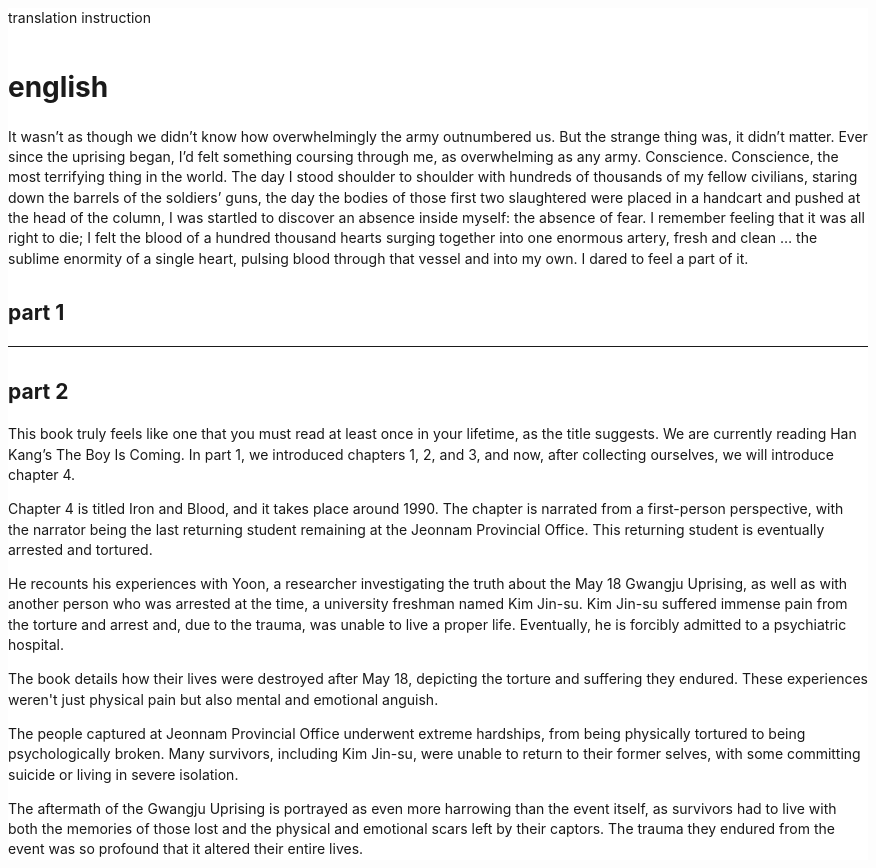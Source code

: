 translation instruction

# english


It wasn’t as though we didn’t know how overwhelmingly the army outnumbered us. But the strange thing was, it didn’t matter. Ever since the uprising began, I’d felt something coursing through me, as overwhelming as any army. Conscience. Conscience, the most terrifying thing in the world. The day I stood shoulder to shoulder with hundreds of thousands of my fellow civilians, staring down the barrels of the soldiers’ guns, the day the bodies of those first two slaughtered were placed in a handcart and pushed at the head of the column, I was startled to discover an absence inside myself: the absence of fear. I remember feeling that it was all right to die; I felt the blood of a hundred thousand hearts surging together into one enormous artery, fresh and clean … the sublime enormity of a single heart, pulsing blood through that vessel and into my own. I dared to feel a part of it.

## part 1

---
## part 2

This book truly feels like one that you must read at least once in your lifetime, as the title suggests.  We are currently reading Han Kang’s The Boy Is Coming. 
In part 1, we introduced chapters 1, 2, and 3, and now, after collecting ourselves, we will introduce chapter 4.

Chapter 4 is titled Iron and Blood, and it takes place around 1990. 
The chapter is narrated from a first-person perspective, with the narrator being the last returning student remaining at the Jeonnam Provincial Office. 
This returning student is eventually arrested and tortured.

He recounts his experiences with Yoon, a researcher investigating the truth about the May 18 Gwangju Uprising, 
as well as with another person who was arrested at the time, a university freshman named Kim Jin-su. 
Kim Jin-su suffered immense pain from the torture and arrest and, due to the trauma, was unable to live a proper life. 
Eventually, he is forcibly admitted to a psychiatric hospital.

The book details how their lives were destroyed after May 18, depicting the torture and suffering they endured. 
These experiences weren't just physical pain but also mental and emotional anguish.

The people captured at Jeonnam Provincial Office underwent extreme hardships, from being physically tortured to being psychologically broken. 
Many survivors, including Kim Jin-su, were unable to return to their former selves, with some committing suicide or living in severe isolation.

The aftermath of the Gwangju Uprising is portrayed as even more harrowing than the event itself, as survivors had to live with both the memories of those lost and the physical and emotional scars left by their captors. 
The trauma they endured from the event was so profound that it altered their entire lives.
